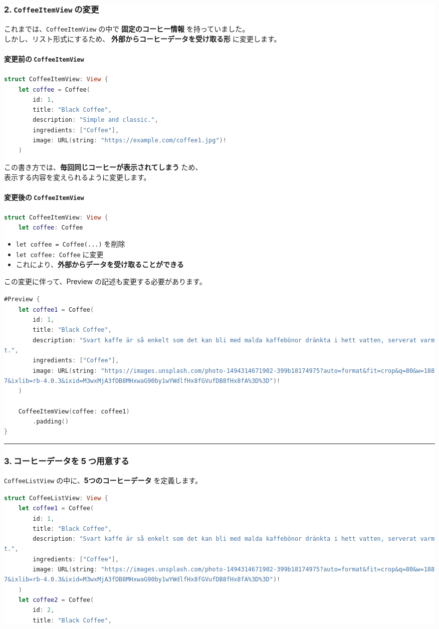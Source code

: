 
### 2. `CoffeeItemView` の変更
これまでは、`CoffeeItemView` の中で **固定のコーヒー情報** を持っていました。  
しかし、リスト形式にするため、 **外部からコーヒーデータを受け取る形** に変更します。

#### **変更前の `CoffeeItemView`**
```swift
struct CoffeeItemView: View {
    let coffee = Coffee(
        id: 1,
        title: "Black Coffee",
        description: "Simple and classic.",
        ingredients: ["Coffee"],
        image: URL(string: "https://example.com/coffee1.jpg")!
    )
```
この書き方では、**毎回同じコーヒーが表示されてしまう** ため、  
表示する内容を変えられるように変更します。

#### **変更後の `CoffeeItemView`**
```swift
struct CoffeeItemView: View {
    let coffee: Coffee
```
- `let coffee = Coffee(...)` を削除  
- `let coffee: Coffee` に変更  
- これにより、**外部からデータを受け取ることができる**

この変更に伴って、Preview の記述も変更する必要があります。

```swift
#Preview {
    let coffee1 = Coffee(
        id: 1,
        title: "Black Coffee",
        description: "Svart kaffe är så enkelt som det kan bli med malda kaffebönor dränkta i hett vatten, serverat varmt.",
        ingredients: ["Coffee"],
        image: URL(string: "https://images.unsplash.com/photo-1494314671902-399b18174975?auto=format&fit=crop&q=80&w=1887&ixlib=rb-4.0.3&ixid=M3wxMjA3fDB8MHxwaG90by1wYWdlfHx8fGVufDB8fHx8fA%3D%3D")!
    )

    CoffeeItemView(coffee: coffee1)
        .padding()
}
```

---

### 3. コーヒーデータを 5 つ用意する
`CoffeeListView` の中に、**5つのコーヒーデータ** を定義します。

```swift
struct CoffeeListView: View {
    let coffee1 = Coffee(
        id: 1,
        title: "Black Coffee",
        description: "Svart kaffe är så enkelt som det kan bli med malda kaffebönor dränkta i hett vatten, serverat varmt.",
        ingredients: ["Coffee"],
        image: URL(string: "https://images.unsplash.com/photo-1494314671902-399b18174975?auto=format&fit=crop&q=80&w=1887&ixlib=rb-4.0.3&ixid=M3wxMjA3fDB8MHxwaG90by1wYWdlfHx8fGVufDB8fHx8fA%3D%3D")!
    )
    let coffee2 = Coffee(
        id: 2,
        title: "Black Coffee",
```